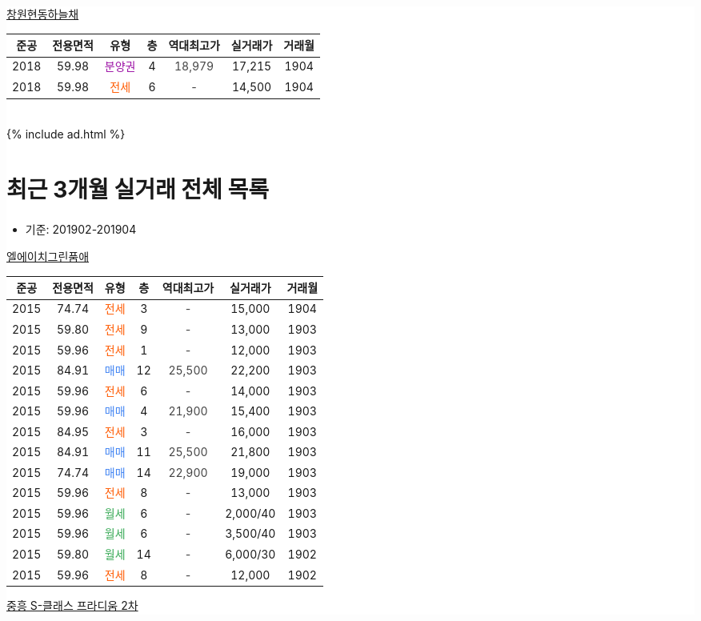 [창원현동하늘채](https://search.naver.com/search.naver?query=%EA%B2%BD%EC%83%81%EB%82%A8%EB%8F%84+%EC%B0%BD%EC%9B%90%EC%8B%9C+%EB%A7%88%EC%82%B0%ED%95%A9%ED%8F%AC%EA%B5%AC+%ED%98%84%EB%8F%99+%EC%B0%BD%EC%9B%90%ED%98%84%EB%8F%99%ED%95%98%EB%8A%98%EC%B1%84)

|준공|전용면적|유형|층|역대최고가|실거래가|거래월|
|:---:|:---:|:---:|:---:|:---:|:---:|:---:|
|2018|59.98|<span style="color:#9C11A5">분양권</span>|4|<span style="color:#444444">18,979</span>|17,215|1904|
|2018|59.98|<span style="color:#ff5a00">전세</span>|6|<span style="color:#444444">-</span>|14,500|1904|


<br>
{% include ad.html %}
<br>

# 최근 3개월 실거래 전체 목록
* 기준: 201902-201904


[엘에이치그린품애](https://search.naver.com/search.naver?query=%EA%B2%BD%EC%83%81%EB%82%A8%EB%8F%84+%EC%B0%BD%EC%9B%90%EC%8B%9C+%EB%A7%88%EC%82%B0%ED%95%A9%ED%8F%AC%EA%B5%AC+%ED%98%84%EB%8F%99+%EC%97%98%EC%97%90%EC%9D%B4%EC%B9%98%EA%B7%B8%EB%A6%B0%ED%92%88%EC%95%A0)

|준공|전용면적|유형|층|역대최고가|실거래가|거래월|
|:---:|:---:|:---:|:---:|:---:|:---:|:---:|
|2015|74.74|<span style="color:#ff5a00">전세</span>|3|<span style="color:#444444">-</span>|15,000|1904|
|2015|59.80|<span style="color:#ff5a00">전세</span>|9|<span style="color:#444444">-</span>|13,000|1903|
|2015|59.96|<span style="color:#ff5a00">전세</span>|1|<span style="color:#444444">-</span>|12,000|1903|
|2015|84.91|<span style="color:#4285f3">매매</span>|12|<span style="color:#444444">25,500</span>|22,200|1903|
|2015|59.96|<span style="color:#ff5a00">전세</span>|6|<span style="color:#444444">-</span>|14,000|1903|
|2015|59.96|<span style="color:#4285f3">매매</span>|4|<span style="color:#444444">21,900</span>|15,400|1903|
|2015|84.95|<span style="color:#ff5a00">전세</span>|3|<span style="color:#444444">-</span>|16,000|1903|
|2015|84.91|<span style="color:#4285f3">매매</span>|11|<span style="color:#444444">25,500</span>|21,800|1903|
|2015|74.74|<span style="color:#4285f3">매매</span>|14|<span style="color:#444444">22,900</span>|19,000|1903|
|2015|59.96|<span style="color:#ff5a00">전세</span>|8|<span style="color:#444444">-</span>|13,000|1903|
|2015|59.96|<span style="color:#34a853">월세</span>|6|<span style="color:#444444">-</span>|2,000/40|1903|
|2015|59.96|<span style="color:#34a853">월세</span>|6|<span style="color:#444444">-</span>|3,500/40|1903|
|2015|59.80|<span style="color:#34a853">월세</span>|14|<span style="color:#444444">-</span>|6,000/30|1902|
|2015|59.96|<span style="color:#ff5a00">전세</span>|8|<span style="color:#444444">-</span>|12,000|1902|

[중흥 S-클래스 프라디움 2차](https://search.naver.com/search.naver?query=%EA%B2%BD%EC%83%81%EB%82%A8%EB%8F%84+%EC%B0%BD%EC%9B%90%EC%8B%9C+%EB%A7%88%EC%82%B0%ED%95%A9%ED%8F%AC%EA%B5%AC+%ED%98%84%EB%8F%99+%EC%A4%91%ED%9D%A5+S-%ED%81%B4%EB%9E%98%EC%8A%A4+%ED%94%84%EB%9D%BC%EB%94%94%EC%9B%80+2%EC%B0%A8)
